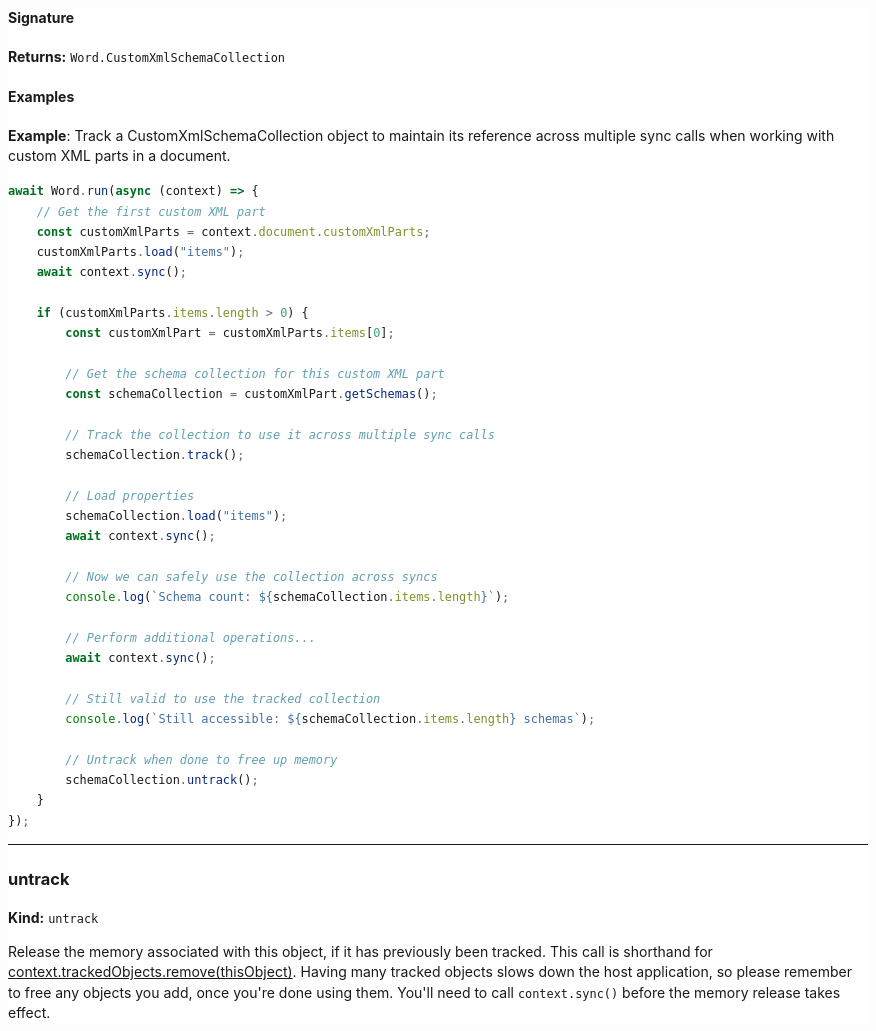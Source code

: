 #### Signature

**Returns:** `Word.CustomXmlSchemaCollection`

#### Examples

**Example**: Track a CustomXmlSchemaCollection object to maintain its reference across multiple sync calls when working with custom XML parts in a document.

```typescript
await Word.run(async (context) => {
    // Get the first custom XML part
    const customXmlParts = context.document.customXmlParts;
    customXmlParts.load("items");
    await context.sync();
    
    if (customXmlParts.items.length > 0) {
        const customXmlPart = customXmlParts.items[0];
        
        // Get the schema collection for this custom XML part
        const schemaCollection = customXmlPart.getSchemas();
        
        // Track the collection to use it across multiple sync calls
        schemaCollection.track();
        
        // Load properties
        schemaCollection.load("items");
        await context.sync();
        
        // Now we can safely use the collection across syncs
        console.log(`Schema count: ${schemaCollection.items.length}`);
        
        // Perform additional operations...
        await context.sync();
        
        // Still valid to use the tracked collection
        console.log(`Still accessible: ${schemaCollection.items.length} schemas`);
        
        // Untrack when done to free up memory
        schemaCollection.untrack();
    }
});
```

---

### untrack

**Kind:** `untrack`

Release the memory associated with this object, if it has previously been tracked. This call is shorthand for [context.trackedObjects.remove(thisObject)](https://learn.microsoft.com/en-us/javascript/api/office/officeextension.clientrequestcontext#office-officeextension-clientrequestcontext-trackedobjects-member). Having many tracked objects slows down the host application, so please remember to free any objects you add, once you're done using them. You'll need to call `context.sync()` before the memory release takes effect.
